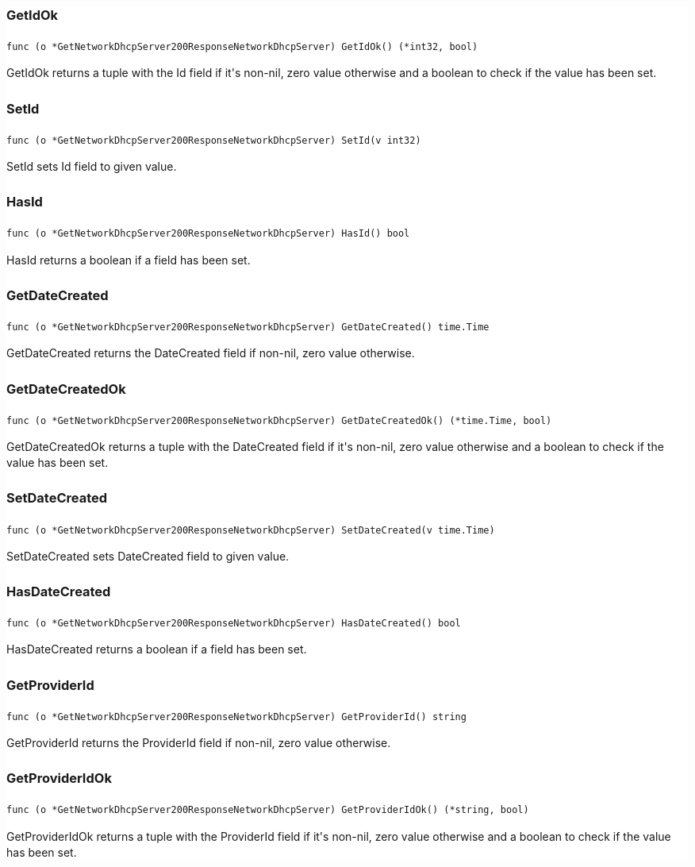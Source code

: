 ### GetIdOk

`func (o *GetNetworkDhcpServer200ResponseNetworkDhcpServer) GetIdOk() (*int32, bool)`

GetIdOk returns a tuple with the Id field if it's non-nil, zero value otherwise
and a boolean to check if the value has been set.

### SetId

`func (o *GetNetworkDhcpServer200ResponseNetworkDhcpServer) SetId(v int32)`

SetId sets Id field to given value.

### HasId

`func (o *GetNetworkDhcpServer200ResponseNetworkDhcpServer) HasId() bool`

HasId returns a boolean if a field has been set.

### GetDateCreated

`func (o *GetNetworkDhcpServer200ResponseNetworkDhcpServer) GetDateCreated() time.Time`

GetDateCreated returns the DateCreated field if non-nil, zero value otherwise.

### GetDateCreatedOk

`func (o *GetNetworkDhcpServer200ResponseNetworkDhcpServer) GetDateCreatedOk() (*time.Time, bool)`

GetDateCreatedOk returns a tuple with the DateCreated field if it's non-nil, zero value otherwise
and a boolean to check if the value has been set.

### SetDateCreated

`func (o *GetNetworkDhcpServer200ResponseNetworkDhcpServer) SetDateCreated(v time.Time)`

SetDateCreated sets DateCreated field to given value.

### HasDateCreated

`func (o *GetNetworkDhcpServer200ResponseNetworkDhcpServer) HasDateCreated() bool`

HasDateCreated returns a boolean if a field has been set.

### GetProviderId

`func (o *GetNetworkDhcpServer200ResponseNetworkDhcpServer) GetProviderId() string`

GetProviderId returns the ProviderId field if non-nil, zero value otherwise.

### GetProviderIdOk

`func (o *GetNetworkDhcpServer200ResponseNetworkDhcpServer) GetProviderIdOk() (*string, bool)`

GetProviderIdOk returns a tuple with the ProviderId field if it's non-nil, zero value otherwise
and a boolean to check if the value has been set.
